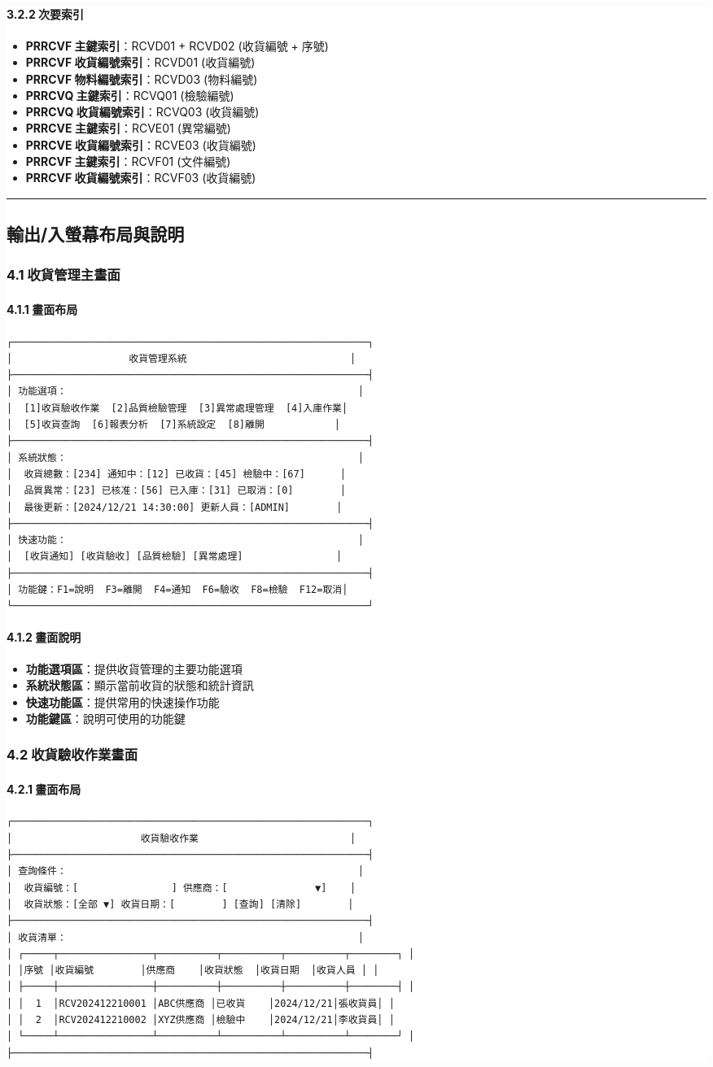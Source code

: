 #### 3.2.2 次要索引
- **PRRCVF 主鍵索引**：RCVD01 + RCVD02 (收貨編號 + 序號)
- **PRRCVF 收貨編號索引**：RCVD01 (收貨編號)
- **PRRCVF 物料編號索引**：RCVD03 (物料編號)
- **PRRCVQ 主鍵索引**：RCVQ01 (檢驗編號)
- **PRRCVQ 收貨編號索引**：RCVQ03 (收貨編號)
- **PRRCVE 主鍵索引**：RCVE01 (異常編號)
- **PRRCVE 收貨編號索引**：RCVE03 (收貨編號)
- **PRRCVF 主鍵索引**：RCVF01 (文件編號)
- **PRRCVF 收貨編號索引**：RCVF03 (收貨編號)

---

## 輸出/入螢幕布局與說明

### 4.1 收貨管理主畫面

#### 4.1.1 畫面布局
```
┌─────────────────────────────────────────────────────────────┐
│                    收貨管理系統                            │
├─────────────────────────────────────────────────────────────┤
│ 功能選項：                                                  │
│  [1]收貨驗收作業  [2]品質檢驗管理  [3]異常處理管理  [4]入庫作業│
│  [5]收貨查詢  [6]報表分析  [7]系統設定  [8]離開            │
├─────────────────────────────────────────────────────────────┤
│ 系統狀態：                                                  │
│  收貨總數：[234] 通知中：[12] 已收貨：[45] 檢驗中：[67]      │
│  品質異常：[23] 已核准：[56] 已入庫：[31] 已取消：[0]        │
│  最後更新：[2024/12/21 14:30:00] 更新人員：[ADMIN]        │
├─────────────────────────────────────────────────────────────┤
│ 快速功能：                                                  │
│  [收貨通知] [收貨驗收] [品質檢驗] [異常處理]                │
├─────────────────────────────────────────────────────────────┤
│ 功能鍵：F1=說明  F3=離開  F4=通知  F6=驗收  F8=檢驗  F12=取消│
└─────────────────────────────────────────────────────────────┘
```

#### 4.1.2 畫面說明
- **功能選項區**：提供收貨管理的主要功能選項
- **系統狀態區**：顯示當前收貨的狀態和統計資訊
- **快速功能區**：提供常用的快速操作功能
- **功能鍵區**：說明可使用的功能鍵

### 4.2 收貨驗收作業畫面

#### 4.2.1 畫面布局
```
┌─────────────────────────────────────────────────────────────┐
│                      收貨驗收作業                          │
├─────────────────────────────────────────────────────────────┤
│ 查詢條件：                                                  │
│  收貨編號：[                ] 供應商：[               ▼]    │
│  收貨狀態：[全部 ▼] 收貨日期：[        ] [查詢] [清除]        │
├─────────────────────────────────────────────────────────────┤
│ 收貨清單：                                                  │
│ ┌─────┬────────────────┬──────────┬──────────┬──────────┬────────┐ │
│ │序號 │收貨編號        │供應商    │收貨狀態  │收貨日期  │收貨人員 │ │
│ ├─────┼────────────────┼──────────┼──────────┼──────────┼────────┤ │
│ │  1  │RCV202412210001 │ABC供應商 │已收貨    │2024/12/21│張收貨員│ │
│ │  2  │RCV202412210002 │XYZ供應商 │檢驗中    │2024/12/21│李收貨員│ │
│ └─────┴────────────────┴──────────┴──────────┴──────────┴────────┘ │
├─────────────────────────────────────────────────────────────┤
```
